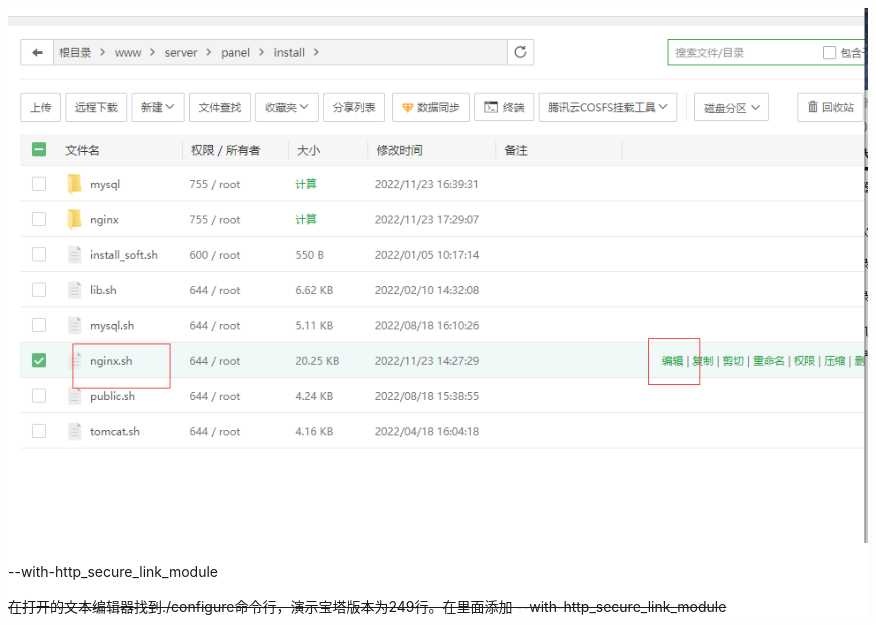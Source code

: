 ![image-20221123173353383](../../Typora/image-20221123173353383.png)

--with-http_secure_link_module

~~在打开的文本编辑器找到./configure命令行，演示宝塔版本为249行。在里面添加 --with-http_secure_link_module~~
